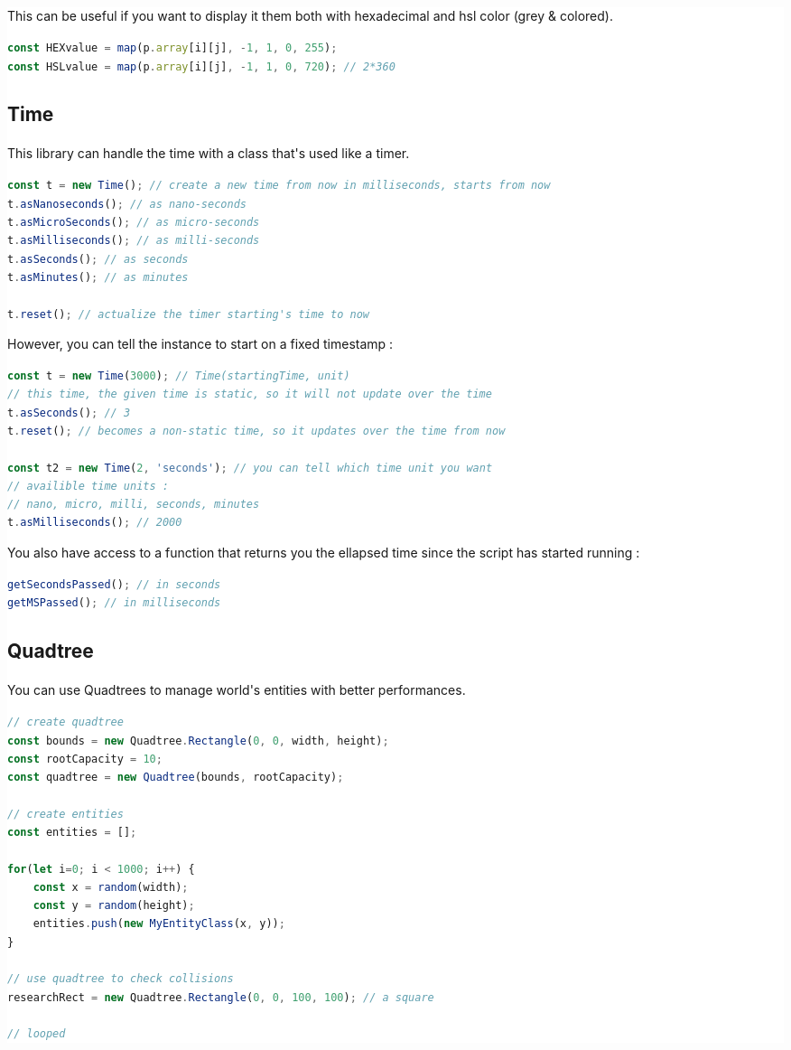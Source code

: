 This can be useful if you want to display it them both with hexadecimal and hsl color (grey & colored).

```js
const HEXvalue = map(p.array[i][j], -1, 1, 0, 255);
const HSLvalue = map(p.array[i][j], -1, 1, 0, 720); // 2*360
```



## Time

This library can handle the time with a class that's used like a timer.

```js
const t = new Time(); // create a new time from now in milliseconds, starts from now
t.asNanoseconds(); // as nano-seconds
t.asMicroSeconds(); // as micro-seconds
t.asMilliseconds(); // as milli-seconds
t.asSeconds(); // as seconds
t.asMinutes(); // as minutes

t.reset(); // actualize the timer starting's time to now
```

However, you can tell the instance to start on a fixed timestamp :
```js
const t = new Time(3000); // Time(startingTime, unit)
// this time, the given time is static, so it will not update over the time
t.asSeconds(); // 3
t.reset(); // becomes a non-static time, so it updates over the time from now

const t2 = new Time(2, 'seconds'); // you can tell which time unit you want
// availible time units :
// nano, micro, milli, seconds, minutes
t.asMilliseconds(); // 2000
```

You also have access to a function that returns you the ellapsed time since the script has started running :

```js
getSecondsPassed(); // in seconds
getMSPassed(); // in milliseconds
```

## Quadtree

You can use Quadtrees to manage world's entities with better performances.

```js
// create quadtree
const bounds = new Quadtree.Rectangle(0, 0, width, height);
const rootCapacity = 10;
const quadtree = new Quadtree(bounds, rootCapacity);

// create entities
const entities = [];

for(let i=0; i < 1000; i++) {
    const x = random(width);
    const y = random(height);
    entities.push(new MyEntityClass(x, y));
}

// use quadtree to check collisions
researchRect = new Quadtree.Rectangle(0, 0, 100, 100); // a square

// looped
```